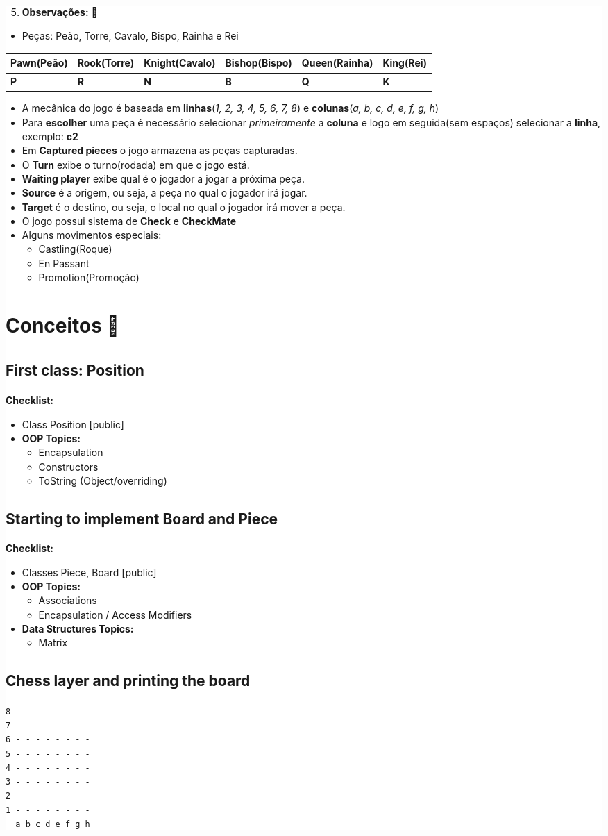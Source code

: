 5. **Observações:**  :pencil:
- Peças: Peão, Torre, Cavalo, Bispo, Rainha e Rei

| Pawn(Peão) | Rook(Torre) |  Knight(Cavalo) | Bishop(Bispo)  |  Queen(Rainha) | King(Rei)  |
|---|---|---|---|---|---|
| **P** | **R** | **N** | **B** | **Q** | **K** |

- A mecânica do jogo é baseada em **linhas**(_1, 2, 3, 4, 5, 6, 7, 8_) e **colunas**(_a, b, c, d, e, f, g, h_)
- Para **escolher** uma peça é necessário selecionar _primeiramente_ a **coluna** e logo em seguida(sem espaços) selecionar a **linha**, exemplo: **c2**
- Em **Captured pieces** o jogo armazena as peças capturadas.
- O **Turn** exibe o turno(rodada) em que o jogo está.
- **Waiting player** exibe qual é o jogador a jogar a próxima peça.
- **Source** é a origem, ou seja, a peça no qual o jogador irá jogar.
- **Target** é o destino, ou seja, o local no qual o jogador irá mover a peça.
- O jogo possui sistema de **Check** e **CheckMate**
- Alguns movimentos especiais:
  - Castling(Roque)
  - En Passant
  - Promotion(Promoção)
  
# Conceitos :pushpin:

## First class: Position

**Checklist:**
  - Class Position [public]
  - **OOP Topics:**
    - Encapsulation
    - Constructors
    - ToString (Object/overriding)

## Starting to implement Board and Piece

**Checklist:**
  - Classes Piece, Board [public]
  - **OOP Topics:**
    - Associations
    - Encapsulation / Access Modifiers
  - **Data Structures Topics:**
    - Matrix

## Chess layer and printing the board

    8 - - - - - - - -
    7 - - - - - - - -
    6 - - - - - - - -
    5 - - - - - - - -
    4 - - - - - - - -
    3 - - - - - - - -
    2 - - - - - - - -
    1 - - - - - - - -
      a b c d e f g h
